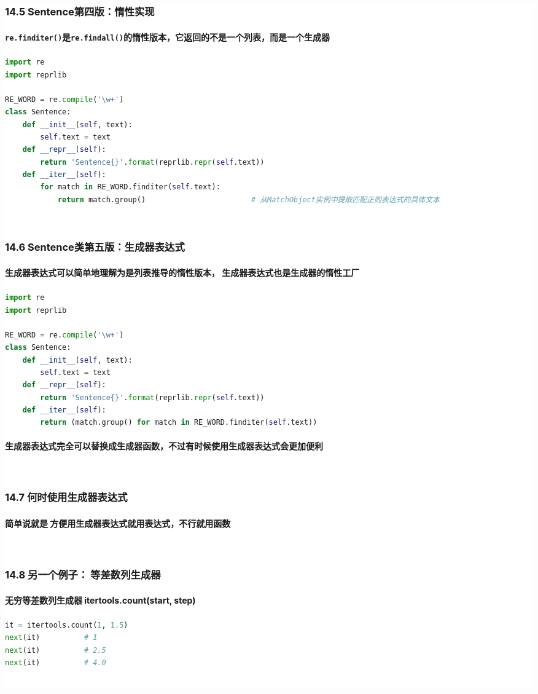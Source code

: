 ### 14.5 Sentence第四版：惰性实现
#### `re.finditer()`是`re.findall()`的惰性版本，它返回的不是一个列表，而是一个生成器
```python
import re
import reprlib

RE_WORD = re.compile('\w+')
class Sentence:
    def __init__(self, text):
        self.text = text
    def __repr__(self):
        return 'Sentence{}'.format(reprlib.repr(self.text))
    def __iter__(self):
        for match in RE_WORD.finditer(self.text):
            return match.group()                        # 从MatchObject实例中提取匹配正则表达式的具体文本
```

</br>

### 14.6 Sentence类第五版：生成器表达式
#### 生成器表达式可以简单地理解为是列表推导的惰性版本， 生成器表达式也是生成器的惰性工厂
```python
import re
import reprlib

RE_WORD = re.compile('\w+')
class Sentence:
    def __init__(self, text):
        self.text = text
    def __repr__(self):
        return 'Sentence{}'.format(reprlib.repr(self.text))
    def __iter__(self):
        return (match.group() for match in RE_WORD.finditer(self.text))
```
#### 生成器表达式完全可以替换成生成器函数，不过有时候使用生成器表达式会更加便利

</br>

### 14.7 何时使用生成器表达式
#### 简单说就是 方便用生成器表达式就用表达式，不行就用函数

</br>

### 14.8 另一个例子： 等差数列生成器
#### 无穷等差数列生成器 itertools.count(start, step)
```python
it = itertools.count(1, 1.5)
next(it)          # 1
next(it)          # 2.5
next(it)          # 4.0
```
</br>
